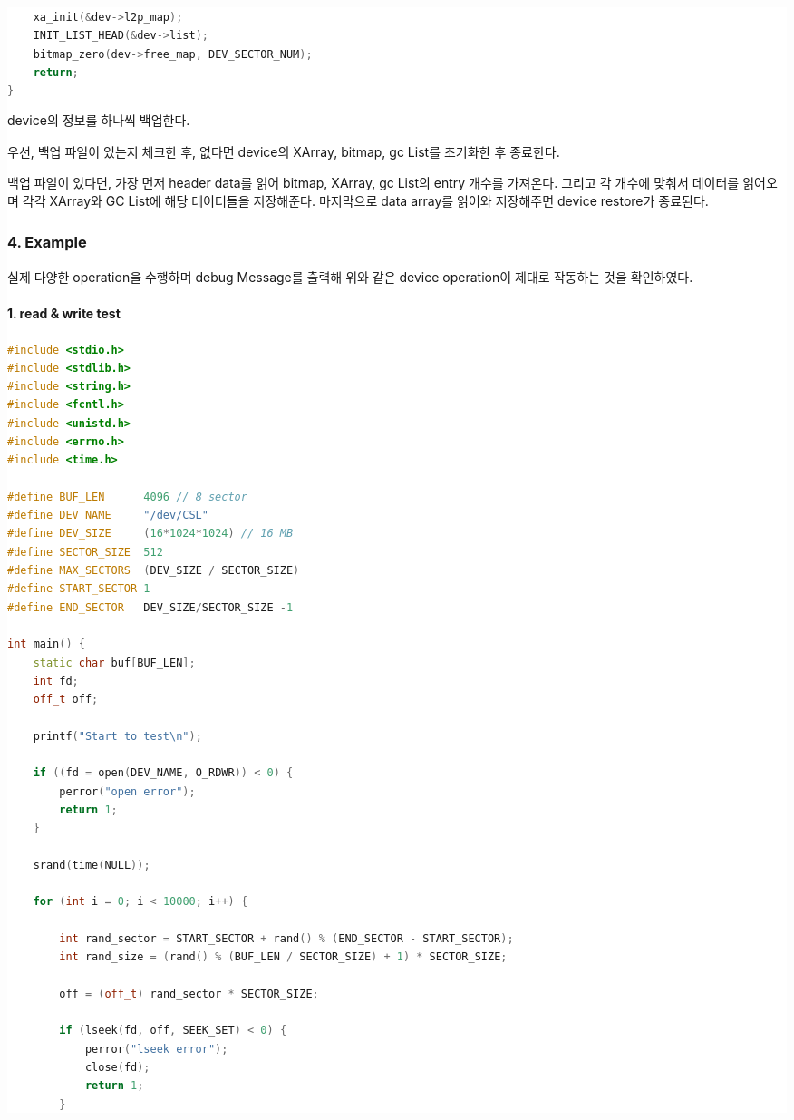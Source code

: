 ```c++
	xa_init(&dev->l2p_map);
	INIT_LIST_HEAD(&dev->list);
	bitmap_zero(dev->free_map, DEV_SECTOR_NUM);
	return;
}
```

device의 정보를 하나씩 백업한다. 

우선, 백업 파일이 있는지 체크한 후, 없다면 device의 XArray, bitmap, gc List를 초기화한 후 종료한다. 

백업 파일이 있다면, 가장 먼저 header data를 읽어 bitmap, XArray, gc List의 entry 개수를 가져온다. 
그리고 각 개수에 맞춰서 데이터를 읽어오며 각각 XArray와 GC List에 해당 데이터들을 저장해준다.
마지막으로 data array를 읽어와 저장해주면 device restore가 종료된다. 

### 4. Example

실제 다양한 operation을 수행하며 debug Message를 출력해 위와 같은 device operation이 제대로 작동하는 것을 확인하였다. 

#### 1. read & write test

```c++
#include <stdio.h>
#include <stdlib.h>
#include <string.h>
#include <fcntl.h>
#include <unistd.h>
#include <errno.h>
#include <time.h>

#define BUF_LEN      4096 // 8 sector
#define DEV_NAME     "/dev/CSL"
#define DEV_SIZE     (16*1024*1024) // 16 MB
#define SECTOR_SIZE  512
#define MAX_SECTORS  (DEV_SIZE / SECTOR_SIZE)
#define START_SECTOR 1
#define END_SECTOR   DEV_SIZE/SECTOR_SIZE -1

int main() {
    static char buf[BUF_LEN];
    int fd;
    off_t off;

    printf("Start to test\n");

    if ((fd = open(DEV_NAME, O_RDWR)) < 0) {
        perror("open error");
        return 1;
    }

    srand(time(NULL));

    for (int i = 0; i < 10000; i++) {

        int rand_sector = START_SECTOR + rand() % (END_SECTOR - START_SECTOR);
        int rand_size = (rand() % (BUF_LEN / SECTOR_SIZE) + 1) * SECTOR_SIZE;

        off = (off_t) rand_sector * SECTOR_SIZE;

        if (lseek(fd, off, SEEK_SET) < 0) {
            perror("lseek error");
            close(fd);
            return 1;
        }

```